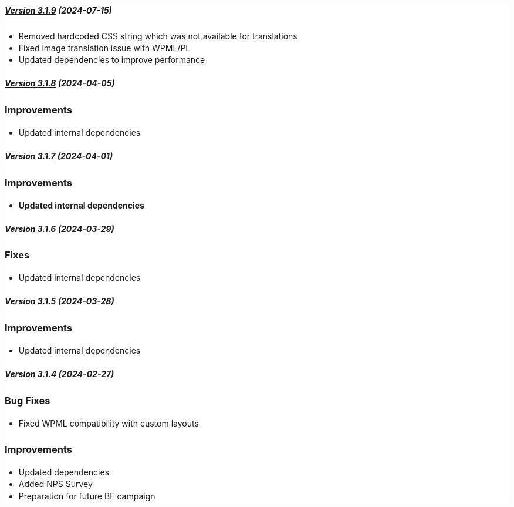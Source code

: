 
##### [Version 3.1.9](https://github.com/Codeinwp/hestia-pro/compare/v3.1.8...v3.1.9) (2024-07-15)

- Removed hardcoded CSS string which was not available for translations
- Fixed image translation issue with WPML/PL
- Updated dependencies to improve performance




##### [Version 3.1.8](https://github.com/Codeinwp/hestia-pro/compare/v3.1.7...v3.1.8) (2024-04-05)

### Improvements
- Updated internal dependencies




##### [Version 3.1.7](https://github.com/Codeinwp/hestia-pro/compare/v3.1.6...v3.1.7) (2024-04-01)

### Improvements
- **Updated internal dependencies**




##### [Version 3.1.6](https://github.com/Codeinwp/hestia-pro/compare/v3.1.5...v3.1.6) (2024-03-29)

### Fixes
- Updated internal dependencies




##### [Version 3.1.5](https://github.com/Codeinwp/hestia-pro/compare/v3.1.4...v3.1.5) (2024-03-28)

### Improvements
- Updated internal dependencies




##### [Version 3.1.4](https://github.com/Codeinwp/hestia-pro/compare/v3.1.3...v3.1.4) (2024-02-27)

### Bug Fixes
- Fixed WPML compatibility with custom layouts

### Improvements
- Updated dependencies
- Added NPS Survey
- Preparation for future BF campaign

